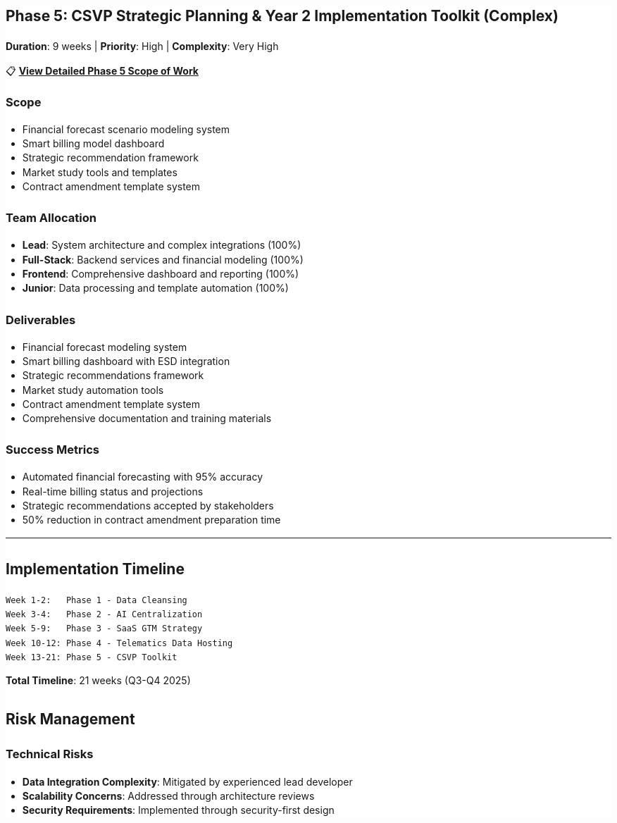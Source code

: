 
## Phase 5: CSVP Strategic Planning & Year 2 Implementation Toolkit (Complex)
**Duration**: 9 weeks | **Priority**: High | **Complexity**: Very High

📋 **[View Detailed Phase 5 Scope of Work](phase-5-csvp-toolkit-scope-of-work.md)**

### Scope
- Financial forecast scenario modeling system
- Smart billing model dashboard
- Strategic recommendation framework
- Market study tools and templates
- Contract amendment template system

### Team Allocation
- **Lead**: System architecture and complex integrations (100%)
- **Full-Stack**: Backend services and financial modeling (100%)
- **Frontend**: Comprehensive dashboard and reporting (100%)
- **Junior**: Data processing and template automation (100%)

### Deliverables
- Financial forecast modeling system
- Smart billing dashboard with ESD integration
- Strategic recommendations framework
- Market study automation tools
- Contract amendment template system
- Comprehensive documentation and training materials

### Success Metrics
- Automated financial forecasting with 95% accuracy
- Real-time billing status and projections
- Strategic recommendations accepted by stakeholders
- 50% reduction in contract amendment preparation time

---

## Implementation Timeline

```
Week 1-2:   Phase 1 - Data Cleansing
Week 3-4:   Phase 2 - AI Centralization
Week 5-9:   Phase 3 - SaaS GTM Strategy
Week 10-12: Phase 4 - Telematics Data Hosting
Week 13-21: Phase 5 - CSVP Toolkit
```

**Total Timeline**: 21 weeks (Q3-Q4 2025)

## Risk Management

### Technical Risks
- **Data Integration Complexity**: Mitigated by experienced lead developer
- **Scalability Concerns**: Addressed through architecture reviews
- **Security Requirements**: Implemented through security-first design
